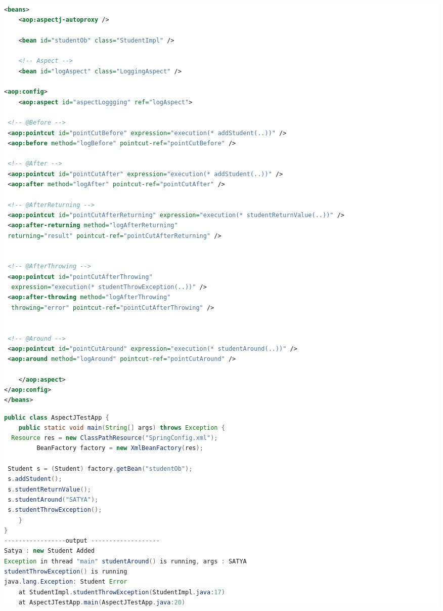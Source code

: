 

```xml
<beans>
	<aop:aspectj-autoproxy />

	<bean id="studentOb" class="StudentImpl" />

	<!-- Aspect -->
	<bean id="logAspect" class="LoggingAspect" />

<aop:config>
	<aop:aspect id="aspectLoggging" ref="logAspect">

 <!-- @Before -->
 <aop:pointcut id="pointCutBefore" expression="execution(* addStudent(..))" />
 <aop:before method="logBefore" pointcut-ref="pointCutBefore" />

 <!-- @After -->
 <aop:pointcut id="pointCutAfter" expression="execution(* addStudent(..))" />
 <aop:after method="logAfter" pointcut-ref="pointCutAfter" />

 <!-- @AfterReturning -->
 <aop:pointcut id="pointCutAfterReturning" expression="execution(* studentReturnValue(..))" />
 <aop:after-returning method="logAfterReturning"
 returning="result" pointcut-ref="pointCutAfterReturning" />


 <!-- @AfterThrowing -->
 <aop:pointcut id="pointCutAfterThrowing"
  expression="execution(* studentThrowException(..))" />
 <aop:after-throwing method="logAfterThrowing"
  throwing="error" pointcut-ref="pointCutAfterThrowing" />


 <!-- @Around -->
 <aop:pointcut id="pointCutAround" expression="execution(* studentAround(..))" />
 <aop:around method="logAround" pointcut-ref="pointCutAround" />

	</aop:aspect>
</aop:config>
</beans>
```

```java
public class AspectJTestApp {
	public static void main(String[] args) throws Exception {
  Resource res = new ClassPathResource("SpringConfig.xml");
	     BeanFactory factory = new XmlBeanFactory(res);
	     
 Student s = (Student) factory.getBean("studentOb");
 s.addStudent();
 s.studentReturnValue();
 s.studentAround("SATYA");
 s.studentThrowException();
	}
}
-----------------output -------------------
Satya : new Student Added
Exception in thread "main" studentAround() is running, args : SATYA
studentThrowException() is running 
java.lang.Exception: Student Error
	at StudentImpl.studentThrowException(StudentImpl.java:17)
	at AspectJTestApp.main(AspectJTestApp.java:20)
```
